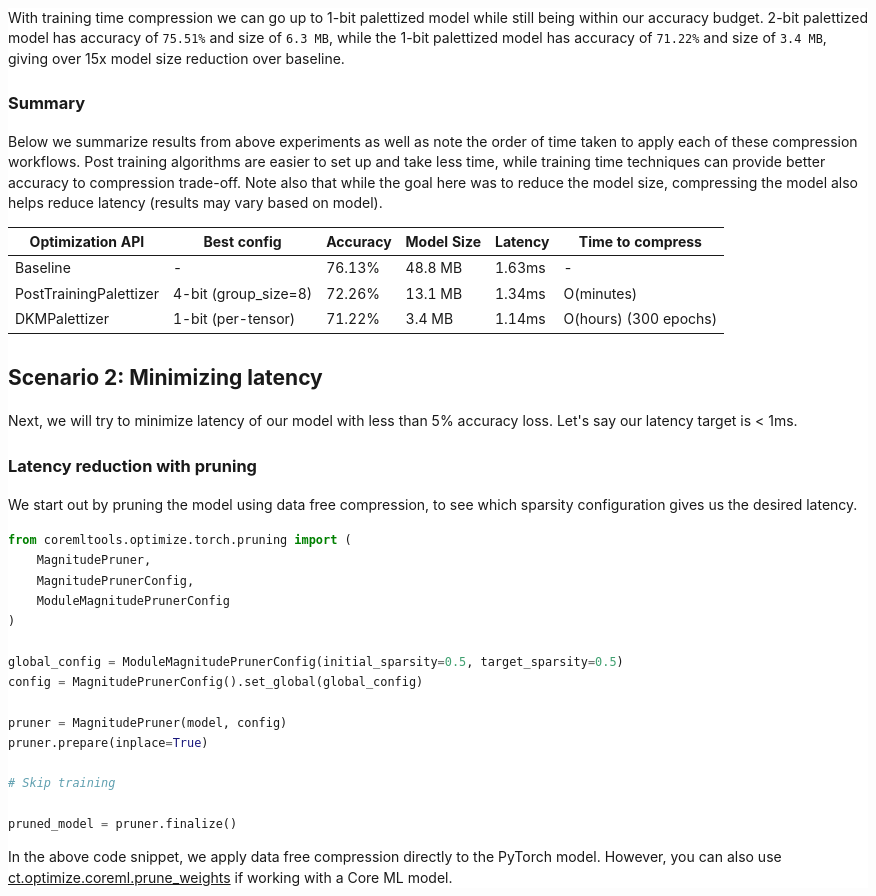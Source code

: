 With training time compression we can go up to 1-bit palettized model while still being within our accuracy budget. 
2-bit palettized model has accuracy of `75.51%` and size of `6.3 MB`, while the 1-bit palettized model has accuracy 
of `71.22%` and size of `3.4 MB`, giving over 15x model size reduction over baseline.

### Summary
Below we summarize results from above experiments as well as note the order of time taken to apply each of these compression workflows. 
Post training algorithms are easier to set up and take less time, while training time techniques can provide better 
accuracy to compression trade-off. Note also that while the goal here was to reduce the model size, compressing the model also helps reduce latency (results may vary based on model).

| Optimization API       | Best config          | Accuracy | Model Size | Latency | Time to compress      |
|------------------------|----------------------|----------|------------|---------|-----------------------|
| Baseline               | -                    | 76.13%   | 48.8 MB    | 1.63ms  | -                     |
| PostTrainingPalettizer | 4-bit (group_size=8) | 72.26%   | 13.1 MB    | 1.34ms  | O(minutes)            |
| DKMPalettizer          | 1-bit (per-tensor)   | 71.22%   | 3.4 MB     | 1.14ms  | O(hours) (300 epochs) |


## Scenario 2: Minimizing latency

Next, we will try to minimize latency of our model with less than 5% accuracy loss. Let's say our latency target is < 1ms. 

### Latency reduction with pruning
We start out by pruning the model using data free compression, to see which sparsity configuration gives us the desired latency. 
         
```python
from coremltools.optimize.torch.pruning import (
    MagnitudePruner,
    MagnitudePrunerConfig,
    ModuleMagnitudePrunerConfig
)

global_config = ModuleMagnitudePrunerConfig(initial_sparsity=0.5, target_sparsity=0.5)
config = MagnitudePrunerConfig().set_global(global_config)

pruner = MagnitudePruner(model, config)
pruner.prepare(inplace=True)

# Skip training 

pruned_model = pruner.finalize()
```

In the above code snippet, we apply data free compression directly to the PyTorch model. 
However, you can also use [ct.optimize.coreml.prune_weights](https://apple.github.io/coremltools/source/coremltools.optimize.coreml.post_training_quantization.html#coremltools.optimize.coreml.prune_weights) if working with a Core ML model.
